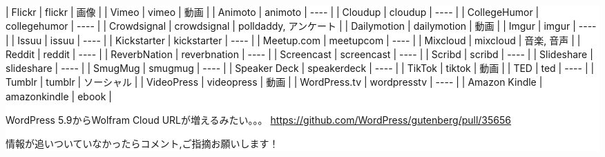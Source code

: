 | Flickr | flickr |  画像 |
| Vimeo | vimeo | 動画 |
| Animoto | animoto | ---- |
| Cloudup | cloudup | ---- |
| CollegeHumor | collegehumor | ---- |
| Crowdsignal | crowdsignal | polldaddy, アンケート |
| Dailymotion | dailymotion | 動画 |
| Imgur | imgur | ---- |
| Issuu | issuu | ---- |
| Kickstarter | kickstarter | ---- |
| Meetup.com | meetupcom | ---- |
| Mixcloud | mixcloud | 音楽, 音声 |
| Reddit | reddit | ---- |
| ReverbNation | reverbnation | ---- |
| Screencast | screencast | ---- |
| Scribd | scribd | ---- |
| Slideshare | slideshare | ---- |
| SmugMug | smugmug | ---- |
| Speaker Deck | speakerdeck | ---- |
| TikTok | tiktok | 動画 |
| TED | ted | ---- |
| Tumblr | tumblr | ソーシャル |
| VideoPress | videopress | 動画 |
| WordPress.tv | wordpresstv | ---- |
| Amazon Kindle | amazonkindle | ebook |

WordPress 5.9からWolfram Cloud URLが増えるみたい。。。
https://github.com/WordPress/gutenberg/pull/35656

情報が追いついていなかったらコメント,ご指摘お願いします！
